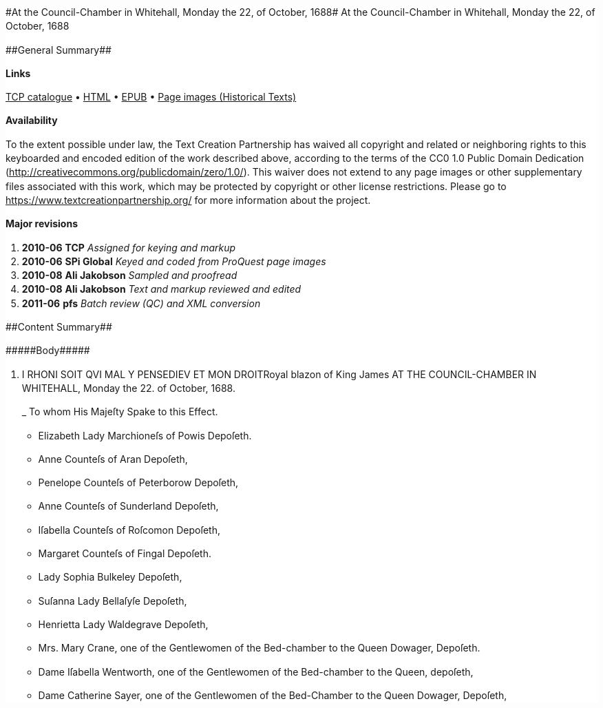 #At the Council-Chamber in Whitehall, Monday the 22, of October, 1688#
At the Council-Chamber in Whitehall, Monday the 22, of October, 1688

##General Summary##

**Links**

[TCP catalogue](http://www.ota.ox.ac.uk/tcp/)  • 
[HTML](http://tei.it.ox.ac.uk/tcp/Texts-HTML/free/B09/B09006.html)  • 
[EPUB](http://tei.it.ox.ac.uk/tcp/Texts-EPUB/free/B09/B09006.epub) • 
[Page images (Historical Texts)](https://historicaltexts.jisc.ac.uk/eebo-64551211e)

**Availability**

To the extent possible under law, the Text Creation Partnership has waived all copyright and related or neighboring rights to this keyboarded and encoded edition of the work described above, according to the terms of the CC0 1.0 Public Domain Dedication (http://creativecommons.org/publicdomain/zero/1.0/). This waiver does not extend to any page images or other supplementary files associated with this work, which may be protected by copyright or other license restrictions. Please go to https://www.textcreationpartnership.org/ for more information about the project.

**Major revisions**

1. __2010-06__ __TCP__ *Assigned for keying and markup*
1. __2010-06__ __SPi Global__ *Keyed and coded from ProQuest page images*
1. __2010-08__ __Ali Jakobson__ *Sampled and proofread*
1. __2010-08__ __Ali Jakobson__ *Text and markup reviewed and edited*
1. __2011-06__ __pfs__ *Batch review (QC) and XML conversion*

##Content Summary##

#####Body#####

1. I RHONI SOIT QVI MAL Y PENSEDIEV ET MON DROITRoyal blazon of King James
AT THE COUNCIL-CHAMBER IN WHITEHALL, Monday the 22. of October, 1688.

    _ To whom His Majeſty Spake to this Effect.

      * Elizabeth Lady Marchioneſs of Powis Depoſeth.

      * Anne Counteſs of Aran Depoſeth,

      * Penelope Counteſs of Peterborow Depoſeth,

      * Anne Counteſs of Sunderland Depoſeth,

      * Iſabella Counteſs of Roſcomon Depoſeth,

      * Margaret Counteſs of Fingal Depoſeth.

      * Lady Sophia Bulkeley Depoſeth,

      * Suſanna Lady Bellaſyſe Depoſeth,

      * Henrietta Lady Waldegrave Depoſeth,

      * Mrs. Mary Crane, one of the Gentlewomen of the Bed-chamber to the Queen Dowager, Depoſeth.

      * Dame Iſabella Wentworth, one of the Gentlewomen of the Bed-chamber to the Queen, depoſeth,

      * Dame Catherine Sayer, one of the Gentlewomen of the Bed-Chamber to the Queen Dowager, Depoſeth,
